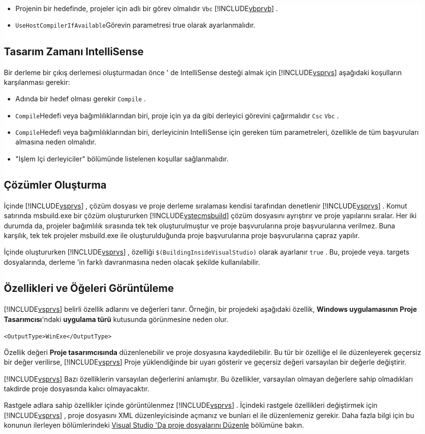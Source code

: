 - Projenin bir hedefinde, projeler için adlı bir görev olmalıdır `Vbc` [!INCLUDE[vbprvb](../includes/vbprvb-md.md)] .  
  
- `UseHostCompilerIfAvailable`Görevin parametresi true olarak ayarlanmalıdır.  
  
## <a name="design-time-intellisense"></a>Tasarım Zamanı IntelliSense  
 Bir derleme bir çıkış derlemesi oluşturmadan önce ' de IntelliSense desteği almak için [!INCLUDE[vsprvs](../includes/vsprvs-md.md)] aşağıdaki koşulların karşılanması gerekir:  
  
- Adında bir hedef olması gerekir `Compile` .  
  
- `Compile`Hedefi veya bağımlılıklarından biri, proje için ya da gibi derleyici görevini çağırmalıdır `Csc` `Vbc` .  
  
- `Compile`Hedefi veya bağımlılıklarından biri, derleyicinin IntelliSense için gereken tüm parametreleri, özellikle de tüm başvuruları almasına neden olmalıdır.  
  
- "Işlem Içi derleyiciler" bölümünde listelenen koşullar sağlanmalıdır.  
  
## <a name="building-solutions"></a>Çözümler Oluşturma  
 İçinde [!INCLUDE[vsprvs](../includes/vsprvs-md.md)] , çözüm dosyası ve proje derleme sıralaması kendisi tarafından denetlenir [!INCLUDE[vsprvs](../includes/vsprvs-md.md)] . Komut satırında msbuild.exe bir çözüm oluştururken [!INCLUDE[vstecmsbuild](../includes/vstecmsbuild-md.md)] çözüm dosyasını ayrıştırır ve proje yapılarını sıralar. Her iki durumda da, projeler bağımlılık sırasında tek tek oluşturulmuştur ve proje başvurularına proje başvurularına verilmez. Buna karşılık, tek tek projeler msbuild.exe ile oluşturulduğunda proje başvurularına proje başvurularına çapraz yapılır.  
  
 İçinde oluştururken [!INCLUDE[vsprvs](../includes/vsprvs-md.md)] , özelliği `$(BuildingInsideVisualStudio)` olarak ayarlanır `true` . Bu, projede veya. targets dosyalarında, derleme 'in farklı davranmasına neden olacak şekilde kullanılabilir.  
  
## <a name="displaying-properties-and-items"></a>Özellikleri ve Öğeleri Görüntüleme  
 [!INCLUDE[vsprvs](../includes/vsprvs-md.md)] belirli özellik adlarını ve değerleri tanır. Örneğin, bir projedeki aşağıdaki özellik, **Windows uygulamasının** **Proje Tasarımcısı**'ndaki **uygulama türü** kutusunda görünmesine neden olur.  
  
```  
<OutputType>WinExe</OutputType>  
```  
  
 Özellik değeri **Proje tasarımcısında** düzenlenebilir ve proje dosyasına kaydedilebilir. Bu tür bir özelliğe el ile düzenleyerek geçersiz bir değer verilirse, [!INCLUDE[vsprvs](../includes/vsprvs-md.md)] Proje yüklendiğinde bir uyarı gösterir ve geçersiz değeri varsayılan bir değerle değiştirir.  
  
 [!INCLUDE[vsprvs](../includes/vsprvs-md.md)] Bazı özelliklerin varsayılan değerlerini anlamıştır. Bu özellikler, varsayılan olmayan değerlere sahip olmadıkları takdirde proje dosyasında kalıcı olmayacaktır.  
  
 Rastgele adlara sahip özellikler içinde görüntülenmez [!INCLUDE[vsprvs](../includes/vsprvs-md.md)] . İçindeki rastgele özellikleri değiştirmek için [!INCLUDE[vsprvs](../includes/vsprvs-md.md)] , proje dosyasını XML düzenleyicisinde açmanız ve bunları el ile düzenlemeniz gerekir. Daha fazla bilgi için bu konunun ilerleyen bölümlerindeki [Visual Studio 'Da proje dosyalarını Düzenle](#BKMK_EditingProjects) bölümüne bakın.  
  